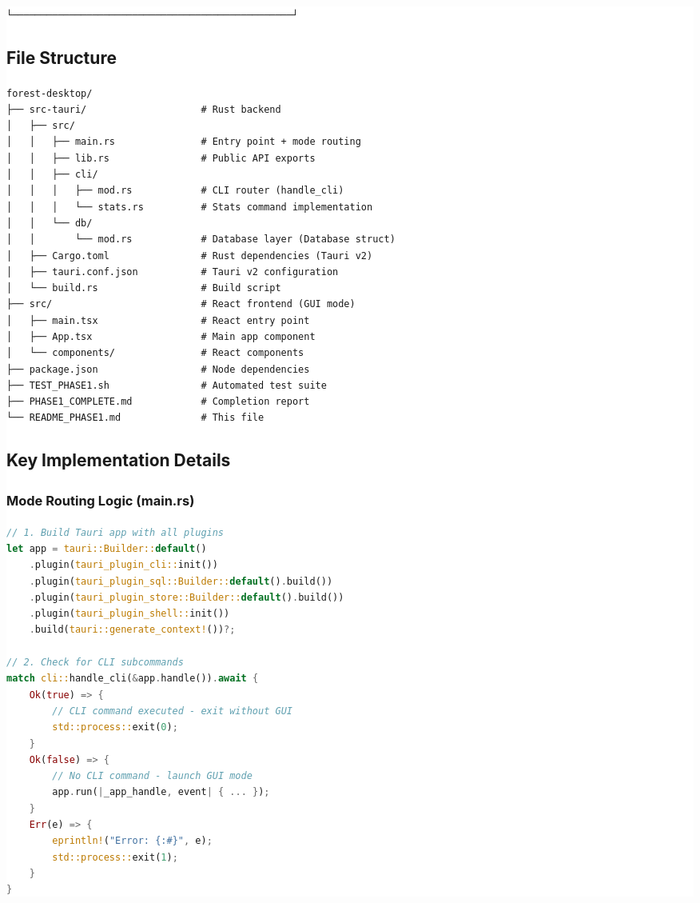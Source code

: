 ```
└─────────────────────────────────────────────────┘
```

## File Structure

```
forest-desktop/
├── src-tauri/                    # Rust backend
│   ├── src/
│   │   ├── main.rs               # Entry point + mode routing
│   │   ├── lib.rs                # Public API exports
│   │   ├── cli/
│   │   │   ├── mod.rs            # CLI router (handle_cli)
│   │   │   └── stats.rs          # Stats command implementation
│   │   └── db/
│   │       └── mod.rs            # Database layer (Database struct)
│   ├── Cargo.toml                # Rust dependencies (Tauri v2)
│   ├── tauri.conf.json           # Tauri v2 configuration
│   └── build.rs                  # Build script
├── src/                          # React frontend (GUI mode)
│   ├── main.tsx                  # React entry point
│   ├── App.tsx                   # Main app component
│   └── components/               # React components
├── package.json                  # Node dependencies
├── TEST_PHASE1.sh                # Automated test suite
├── PHASE1_COMPLETE.md            # Completion report
└── README_PHASE1.md              # This file
```

## Key Implementation Details

### Mode Routing Logic (main.rs)

```rust
// 1. Build Tauri app with all plugins
let app = tauri::Builder::default()
    .plugin(tauri_plugin_cli::init())
    .plugin(tauri_plugin_sql::Builder::default().build())
    .plugin(tauri_plugin_store::Builder::default().build())
    .plugin(tauri_plugin_shell::init())
    .build(tauri::generate_context!())?;

// 2. Check for CLI subcommands
match cli::handle_cli(&app.handle()).await {
    Ok(true) => {
        // CLI command executed - exit without GUI
        std::process::exit(0);
    }
    Ok(false) => {
        // No CLI command - launch GUI mode
        app.run(|_app_handle, event| { ... });
    }
    Err(e) => {
        eprintln!("Error: {:#}", e);
        std::process::exit(1);
    }
}
```
